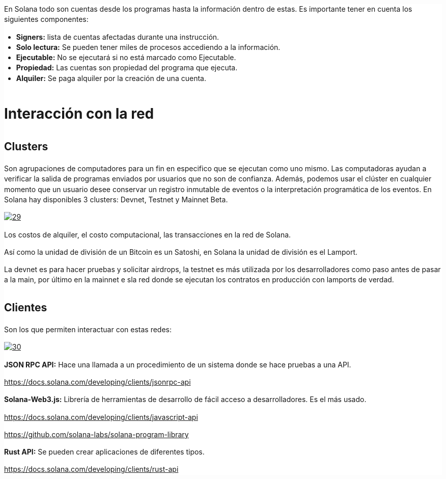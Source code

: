 En Solana todo son cuentas desde los programas hasta la información dentro de estas. Es importante tener en cuenta los siguientes componentes:

- **Signers:** lista de cuentas afectadas durante una instrucción.
- **Solo lectura:** Se pueden tener miles de procesos accediendo a la información.
- **Ejecutable:** No se ejecutará si no está marcado como Ejecutable.
- **Propiedad:** Las cuentas son propiedad del programa que ejecuta.
- **Alquiler:** Se paga alquiler por la creación de una cuenta.

# Interacción con la red

## Clusters

Son agrupaciones de computadores para un fin en especifico que se ejecutan como uno mismo. Las computadoras ayudan a verificar la salida de programas enviados por usuarios que no son de confianza. Además, podemos usar el clúster en cualquier momento que un usuario desee conservar un registro inmutable de eventos o la interpretación programática de los eventos. En Solana hay disponibles 3 clusters: Devnet, Testnet y Mainnet Beta.

[![29](https://raw.githubusercontent.com/BraianVaylet/curso-solana-para-devs-platzi/main/assets/29.png?raw=true "29")](https://raw.githubusercontent.com/BraianVaylet/curso-solana-para-devs-platzi/main/assets/29.png?raw=true "29")

Los costos de alquiler, el costo computacional, las transacciones en la red de Solana.

Así como la unidad de división de un Bitcoin es un Satoshi, en Solana la unidad de división es el Lamport.

La devnet es para hacer pruebas y solicitar airdrops, la testnet es más utilizada por los desarrolladores como paso antes de pasar a la main, por último en la mainnet e sla red donde se ejecutan los contratos en producción con lamports de verdad.

## Clientes

Son los que permiten interactuar con estas redes:

[![30](https://raw.githubusercontent.com/BraianVaylet/curso-solana-para-devs-platzi/main/assets/30.png?raw=true "30")](https://raw.githubusercontent.com/BraianVaylet/curso-solana-para-devs-platzi/main/assets/30.png?raw=true "30")

**JSON RPC API:** Hace una llamada a un procedimiento de un sistema donde se hace pruebas a una API.

<https://docs.solana.com/developing/clients/jsonrpc-api>

**Solana-Web3.js:** Librería de herramientas de desarrollo de fácil acceso a desarrolladores. Es el más usado.

<https://docs.solana.com/developing/clients/javascript-api>

<https://github.com/solana-labs/solana-program-library>

**Rust API:** Se pueden crear aplicaciones de diferentes tipos.

<https://docs.solana.com/developing/clients/rust-api>
